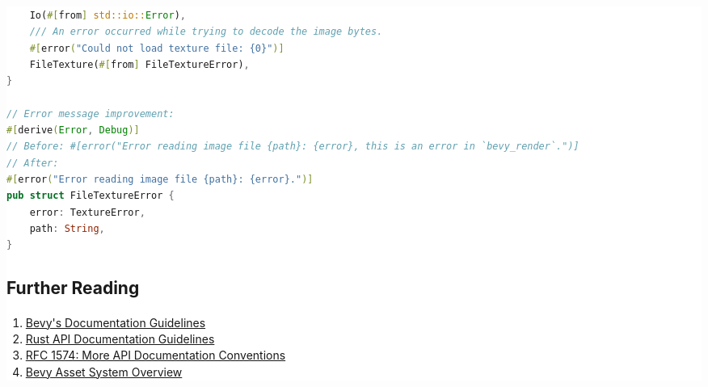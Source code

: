 ```rust
    Io(#[from] std::io::Error),
    /// An error occurred while trying to decode the image bytes.
    #[error("Could not load texture file: {0}")]
    FileTexture(#[from] FileTextureError),
}

// Error message improvement:
#[derive(Error, Debug)]
// Before: #[error("Error reading image file {path}: {error}, this is an error in `bevy_render`.")]
// After:
#[error("Error reading image file {path}: {error}.")]
pub struct FileTextureError {
    error: TextureError,
    path: String,
}
```

## Further Reading
1. [Bevy's Documentation Guidelines](https://github.com/bevyengine/bevy/blob/main/docs/plugins_guidelines.md#documentation)
2. [Rust API Documentation Guidelines](https://rust-lang.github.io/api-guidelines/documentation.html)
3. [RFC 1574: More API Documentation Conventions](https://rust-lang.github.io/rfcs/1574-more-api-documentation-conventions.html)
4. [Bevy Asset System Overview](https://bevyengine.org/learn/book/assets/)